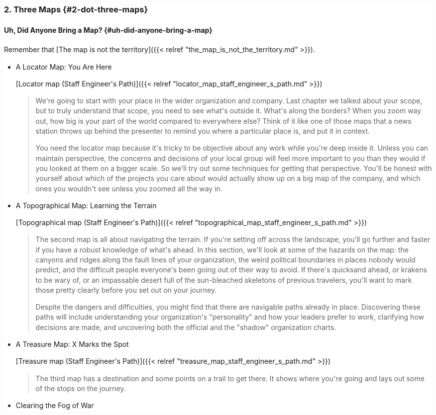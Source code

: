 
### 2. Three Maps {#2-dot-three-maps}


#### Uh, Did Anyone Bring a Map? {#uh-did-anyone-bring-a-map}

Remember that [The map is not the territory]({{< relref "the_map_is_not_the_territory.md" >}}).



-  A Locator Map: You Are Here

    [Locator map (Staff Engineer's Path)]({{< relref "locator_map_staff_engineer_s_path.md" >}})

    > We're going to start with your place in the wider organization and company. Last chapter we talked about your scope, but to truly understand that scope, you need to see what's outside it. What's along the borders? When you zoom way out, how big is your part of the world compared to everywhere else? Think of it like one of those maps that a news station throws up behind the presenter to remind you where a particular place is, and put it in context.
    >
    > You need the locator map because it's tricky to be objective about any work while you're deep inside it. Unless you can maintain perspective, the concerns and decisions of your local group will feel more important to you than they would if you looked at them on a bigger scale. So we'll try out some techniques for getting that perspective. You'll be honest with yourself about which of the projects you care about would actually show up on a big map of the company, and which ones you wouldn't see unless you zoomed all the way in.



-  A Topographical Map: Learning the Terrain

    [Topographical map (Staff Engineer's Path)]({{< relref "topographical_map_staff_engineer_s_path.md" >}})

    > The second map is all about navigating the terrain. If you're setting off across the landscape, you'll go further and faster if you have a robust knowledge of what's ahead. In this section, we'll look at some of the hazards on the map: the canyons and ridges along the fault lines of your organization, the weird political boundaries in places nobody would predict, and the difficult people everyone's been going out of their way to avoid. If there's quicksand ahead, or krakens to be wary of, or an impassable desert full of the sun-bleached skeletons of previous travelers, you'll want to mark those pretty clearly before you set out on your journey.
    >
    > Despite the dangers and difficulties, you might find that there are navigable paths already in place. Discovering these paths will include understanding your organization's "personality" and how your leaders prefer to work, clarifying how decisions are made, and uncovering both the official and the "shadow" organization charts.



-  A Treasure Map: X Marks the Spot

    [Treasure map (Staff Engineer's Path)]({{< relref "treasure_map_staff_engineer_s_path.md" >}})

    > The third map has a destination and some points on a trail to get there. It shows where you're going and lays out some of the stops on the journey.



-  Clearing the Fog of War
